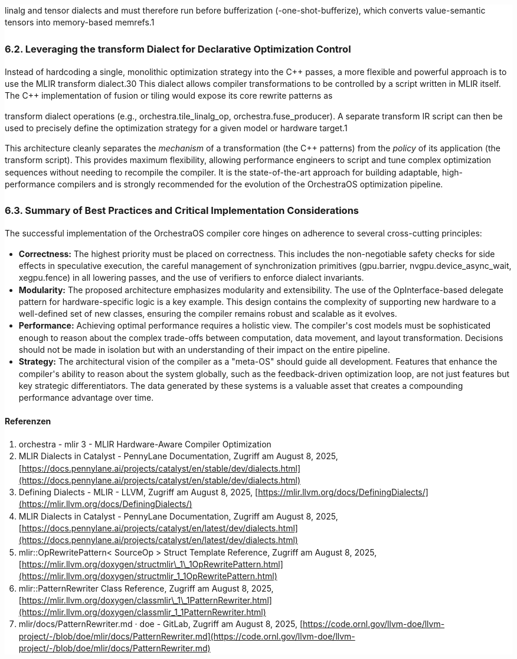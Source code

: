linalg and tensor dialects and must therefore run before bufferization (-one-shot-bufferize), which converts value-semantic tensors into memory-based memrefs.1

### **6.2. Leveraging the transform Dialect for Declarative Optimization Control**

Instead of hardcoding a single, monolithic optimization strategy into the C++ passes, a more flexible and powerful approach is to use the MLIR transform dialect.30 This dialect allows compiler transformations to be controlled by a script written in MLIR itself. The C++ implementation of fusion or tiling would expose its core rewrite patterns as

transform dialect operations (e.g., orchestra.tile\_linalg\_op, orchestra.fuse\_producer). A separate transform IR script can then be used to precisely define the optimization strategy for a given model or hardware target.1

This architecture cleanly separates the *mechanism* of a transformation (the C++ patterns) from the *policy* of its application (the transform script). This provides maximum flexibility, allowing performance engineers to script and tune complex optimization sequences without needing to recompile the compiler. It is the state-of-the-art approach for building adaptable, high-performance compilers and is strongly recommended for the evolution of the OrchestraOS optimization pipeline.

### **6.3. Summary of Best Practices and Critical Implementation Considerations**

The successful implementation of the OrchestraOS compiler core hinges on adherence to several cross-cutting principles:

* **Correctness:** The highest priority must be placed on correctness. This includes the non-negotiable safety checks for side effects in speculative execution, the careful management of synchronization primitives (gpu.barrier, nvgpu.device\_async\_wait, xegpu.fence) in all lowering passes, and the use of verifiers to enforce dialect invariants.  
* **Modularity:** The proposed architecture emphasizes modularity and extensibility. The use of the OpInterface-based delegate pattern for hardware-specific logic is a key example. This design contains the complexity of supporting new hardware to a well-defined set of new classes, ensuring the compiler remains robust and scalable as it evolves.  
* **Performance:** Achieving optimal performance requires a holistic view. The compiler's cost models must be sophisticated enough to reason about the complex trade-offs between computation, data movement, and layout transformation. Decisions should not be made in isolation but with an understanding of their impact on the entire pipeline.  
* **Strategy:** The architectural vision of the compiler as a "meta-OS" should guide all development. Features that enhance the compiler's ability to reason about the system globally, such as the feedback-driven optimization loop, are not just features but key strategic differentiators. The data generated by these systems is a valuable asset that creates a compounding performance advantage over time.

#### **Referenzen**

1. orchestra \- mlir 3 \- MLIR Hardware-Aware Compiler Optimization  
2. MLIR Dialects in Catalyst \- PennyLane Documentation, Zugriff am August 8, 2025, [https://docs.pennylane.ai/projects/catalyst/en/stable/dev/dialects.html](https://docs.pennylane.ai/projects/catalyst/en/stable/dev/dialects.html)  
3. Defining Dialects \- MLIR \- LLVM, Zugriff am August 8, 2025, [https://mlir.llvm.org/docs/DefiningDialects/](https://mlir.llvm.org/docs/DefiningDialects/)  
4. MLIR Dialects in Catalyst \- PennyLane Documentation, Zugriff am August 8, 2025, [https://docs.pennylane.ai/projects/catalyst/en/latest/dev/dialects.html](https://docs.pennylane.ai/projects/catalyst/en/latest/dev/dialects.html)  
5. mlir::OpRewritePattern\< SourceOp \> Struct Template Reference, Zugriff am August 8, 2025, [https://mlir.llvm.org/doxygen/structmlir\_1\_1OpRewritePattern.html](https://mlir.llvm.org/doxygen/structmlir_1_1OpRewritePattern.html)  
6. mlir::PatternRewriter Class Reference, Zugriff am August 8, 2025, [https://mlir.llvm.org/doxygen/classmlir\_1\_1PatternRewriter.html](https://mlir.llvm.org/doxygen/classmlir_1_1PatternRewriter.html)  
7. mlir/docs/PatternRewriter.md · doe \- GitLab, Zugriff am August 8, 2025, [https://code.ornl.gov/llvm-doe/llvm-project/-/blob/doe/mlir/docs/PatternRewriter.md](https://code.ornl.gov/llvm-doe/llvm-project/-/blob/doe/mlir/docs/PatternRewriter.md)  